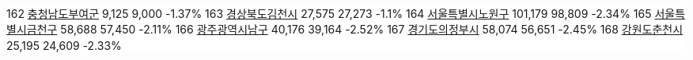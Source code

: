   <tr class="item">
    <td>162</td>
    <td><a href="/apt/충청남도부여군">충청남도부여군</a></td>
    <td>9,125</td>
    <td>9,000</td>
    <td>-1.37%</td>
  </tr>

  <tr class="item">
    <td>163</td>
    <td><a href="/apt/경상북도김천시">경상북도김천시</a></td>
    <td>27,575</td>
    <td>27,273</td>
    <td>-1.1%</td>
  </tr>

  <tr class="item">
    <td>164</td>
    <td><a href="/apt/서울특별시노원구">서울특별시노원구</a></td>
    <td>101,179</td>
    <td>98,809</td>
    <td>-2.34%</td>
  </tr>

  <tr class="item">
    <td>165</td>
    <td><a href="/apt/서울특별시금천구">서울특별시금천구</a></td>
    <td>58,688</td>
    <td>57,450</td>
    <td>-2.11%</td>
  </tr>

  <tr class="item">
    <td>166</td>
    <td><a href="/apt/광주광역시남구">광주광역시남구</a></td>
    <td>40,176</td>
    <td>39,164</td>
    <td>-2.52%</td>
  </tr>

  <tr class="item">
    <td>167</td>
    <td><a href="/apt/경기도의정부시">경기도의정부시</a></td>
    <td>58,074</td>
    <td>56,651</td>
    <td>-2.45%</td>
  </tr>

  <tr class="item">
    <td>168</td>
    <td><a href="/apt/강원도춘천시">강원도춘천시</a></td>
    <td>25,195</td>
    <td>24,609</td>
    <td>-2.33%</td>
  </tr>
